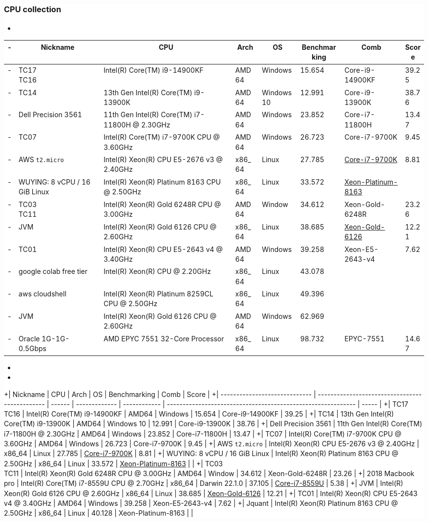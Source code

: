  ### CPU collection
-
-| Nickname                      | CPU                                            | Arch   | OS         | Benchmarking | Comb                                                         | Score |
-| ----------------------------- | ---------------------------------------------- | ------ | ---------- | ------------ | ------------------------------------------------------------ | ----- |
-| TC17<br />TC16                | Intel(R) Core(TM) i9-14900KF                   | AMD64  | Windows    | 15.654       | Core-i9-14900KF                                              | 39.25 |
-| TC14                          | 13th Gen Intel(R) Core(TM) i9-13900K           | AMD64  | Windows 10 | 12.991       | Core-i9-13900K                                               | 38.76 |
-| Dell Precision 3561           | 11th Gen Intel(R) Core(TM) i7-11800H @ 2.30GHz | AMD64  | Windows    | 23.852       | Core-i7-11800H                                               | 13.47 |
-| TC07                          | Intel(R) Core(TM) i7-9700K CPU @ 3.60GHz       | AMD64  | Windows    | 26.723       | Core-i7-9700K                                                | 9.45  |
-| AWS `t2.micro`                | Intel(R) Xeon(R) CPU E5-2676 v3 @ 2.40GHz      | x86_64 | Linux      | 27.785       | [Core-i7-9700K](https://technical.city/en/cpu/Core-i7-9700K) | 8.81  |
-| WUYING: 8 vCPU / 16 GiB Linux | Intel(R) Xeon(R) Platinum 8163 CPU @ 2.50GHz   | x86_64 | Linux      | 33.572       | [Xeon-Platinum-8163](https://versus.com/en/intel-xeon-gold-6126-vs-intel-xeon-platinum-8168) |       |
-| TC03<br />TC11                | Intel(R) Xeon(R) Gold 6248R CPU @ 3.00GHz      | AMD64  | Window     | 34.612       | Xeon-Gold-6248R                                              | 23.26 |
-| JVM                           | Intel(R) Xeon(R) Gold 6126 CPU @ 2.60GHz       | x86_64 | Linux      | 38.685       | [Xeon-Gold-6126](https://technical.city/en/cpu/Xeon-Gold-6126) | 12.21 |
-| TC01                          | Intel(R) Xeon(R) CPU E5-2643 v4 @ 3.40GHz      | AMD64  | Windows    | 39.258       | Xeon-E5-2643-v4                                              | 7.62  |
-| google colab free tier        | Intel(R) Xeon(R) CPU @ 2.20GHz                 | x86_64 | Linux      | 43.078       |                                                              |       |
-| aws cloudshell                | Intel(R) Xeon(R) Platinum 8259CL CPU @ 2.50GHz | x86_64 | Linux      | 49.396       |                                                              |       |
-| JVM                           | Intel(R) Xeon(R) Gold 6126 CPU @ 2.60GHz       | AMD64  | Windows    | 62.969       |                                                              |       |
-| Oracle 1G-1G-0.5Gbps          | AMD EPYC 7551 32-Core Processor                | x86_64 | Linux      | 98.732       | EPYC-7551                                                    | 14.67 |
-
-
+| Nickname                      | CPU                                            | Arch   | OS            | Benchmarking | Comb                                                         | Score |
+| ----------------------------- | ---------------------------------------------- | ------ | ------------- | ------------ | ------------------------------------------------------------ | ----- |
+| TC17<br />TC16                | Intel(R) Core(TM) i9-14900KF                   | AMD64  | Windows       | 15.654       | Core-i9-14900KF                                              | 39.25 |
+| TC14                          | 13th Gen Intel(R) Core(TM) i9-13900K           | AMD64  | Windows 10    | 12.991       | Core-i9-13900K                                               | 38.76 |
+| Dell Precision 3561           | 11th Gen Intel(R) Core(TM) i7-11800H @ 2.30GHz | AMD64  | Windows       | 23.852       | Core-i7-11800H                                               | 13.47 |
+| TC07                          | Intel(R) Core(TM) i7-9700K CPU @ 3.60GHz       | AMD64  | Windows       | 26.723       | Core-i7-9700K                                                | 9.45  |
+| AWS `t2.micro`                | Intel(R) Xeon(R) CPU E5-2676 v3 @ 2.40GHz      | x86_64 | Linux         | 27.785       | [Core-i7-9700K](https://technical.city/en/cpu/Core-i7-9700K) | 8.81  |
+| WUYING: 8 vCPU / 16 GiB Linux | Intel(R) Xeon(R) Platinum 8163 CPU @ 2.50GHz   | x86_64 | Linux         | 33.572       | [Xeon-Platinum-8163](https://versus.com/en/intel-xeon-gold-6126-vs-intel-xeon-platinum-8168) |       |
+| TC03<br />TC11                | Intel(R) Xeon(R) Gold 6248R CPU @ 3.00GHz      | AMD64  | Window        | 34.612       | Xeon-Gold-6248R                                              | 23.26 |
+| 2018 Macbook pro              | Intel(R) Core(TM) i7-8559U CPU @ 2.70GHz       | x86_64 | Darwin 22.1.0 | 37.105       | [Core-i7-8559U](https://technical.city/en/cpu/Core-i7-8559U) | 5.38  |
+| JVM                           | Intel(R) Xeon(R) Gold 6126 CPU @ 2.60GHz       | x86_64 | Linux         | 38.685       | [Xeon-Gold-6126](https://technical.city/en/cpu/Xeon-Gold-6126) | 12.21 |
+| TC01                          | Intel(R) Xeon(R) CPU E5-2643 v4 @ 3.40GHz      | AMD64  | Windows       | 39.258       | Xeon-E5-2643-v4                                              | 7.62  |
+| Jquant                        | Intel(R) Xeon(R) Platinum 8163 CPU @ 2.50GHz   | x86_64 | Linux         | 40.128       | Xeon-Platinum-8163                                           |       |